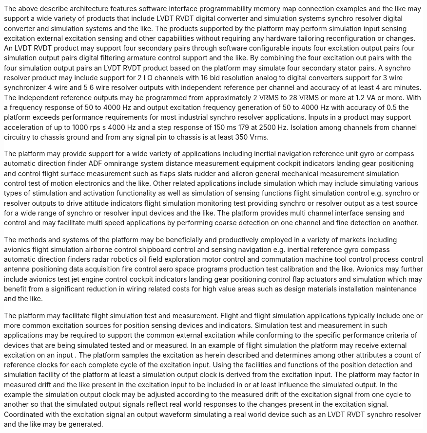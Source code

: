 The above describe architecture features software interface programmability memory map connection examples and the like may support a wide variety of products that include LVDT RVDT digital converter and simulation systems synchro resolver digital converter and simulation systems and the like. The products supported by the platform may perform simulation input sensing excitation external excitation sensing and other capabilities without requiring any hardware tailoring reconfiguration or changes. An LVDT RVDT product may support four secondary pairs through software configurable inputs four excitation output pairs four simulation output pairs digital filtering armature control support and the like. By combining the four excitation out pairs with the four simulation output pairs an LVDT RVDT product based on the platform may simulate four secondary stator pairs. A synchro resolver product may include support for 2 I O channels with 16 bid resolution analog to digital converters support for 3 wire synchronizer 4 wire and 5 6 wire resolver outputs with independent reference per channel and accuracy of at least 4 arc minutes. The independent reference outputs may be programmed from approximately 2 VRMS to 28 VRMS or more at 1.2 VA or more. With a frequency response of 50 to 4000 Hz and output excitation frequency generation of 50 to 4000 Hz with accuracy of 0.5 the platform exceeds performance requirements for most industrial synchro resolver applications. Inputs in a product may support acceleration of up to 1000 rps s 4000 Hz and a step response of 150 ms 179 at 2500 Hz. Isolation among channels from channel circuitry to chassis ground and from any signal pin to chassis is at least 350 Vrms.

The platform may provide support for a wide variety of applications including inertial navigation reference unit gyro or compass automatic direction finder ADF omnirange system distance measurement equipment cockpit indicators landing gear positioning and control flight surface measurement such as flaps slats rudder and aileron general mechanical measurement simulation control test of motion electronics and the like. Other related applications include simulation which may include simulating various types of stimulation and activation functionality as well as simulation of sensing functions flight simulation control e.g. synchro or resolver outputs to drive attitude indicators flight simulation monitoring test providing synchro or resolver output as a test source for a wide range of synchro or resolver input devices and the like. The platform provides multi channel interface sensing and control and may facilitate multi speed applications by performing coarse detection on one channel and fine detection on another.

The methods and systems of the platform may be beneficially and productively employed in a variety of markets including avionics flight simulation airborne control shipboard control and sensing navigation e.g. inertial reference gyro compass automatic direction finders radar robotics oil field exploration motor control and commutation machine tool control process control antenna positioning data acquisition fire control aero space programs production test calibration and the like. Avionics may further include avionics test jet engine control cockpit indicators landing gear positioning control flap actuators and simulation which may benefit from a significant reduction in wiring related costs for high value areas such as design materials installation maintenance and the like.

The platform may facilitate flight simulation test and measurement. Flight and flight simulation applications typically include one or more common excitation sources for position sensing devices and indicators. Simulation test and measurement in such applications may be required to support the common external excitation while conforming to the specific performance criteria of devices that are being simulated tested and or measured. In an example of flight simulation the platform may receive external excitation on an input . The platform samples the excitation as herein described and determines among other attributes a count of reference clocks for each complete cycle of the excitation input. Using the facilities and functions of the position detection and simulation facility of the platform at least a simulation output clock is derived from the excitation input. The platform may factor in measured drift and the like present in the excitation input to be included in or at least influence the simulated output. In the example the simulation output clock may be adjusted according to the measured drift of the excitation signal from one cycle to another so that the simulated output signals reflect real world responses to the changes present in the excitation signal. Coordinated with the excitation signal an output waveform simulating a real world device such as an LVDT RVDT synchro resolver and the like may be generated.
